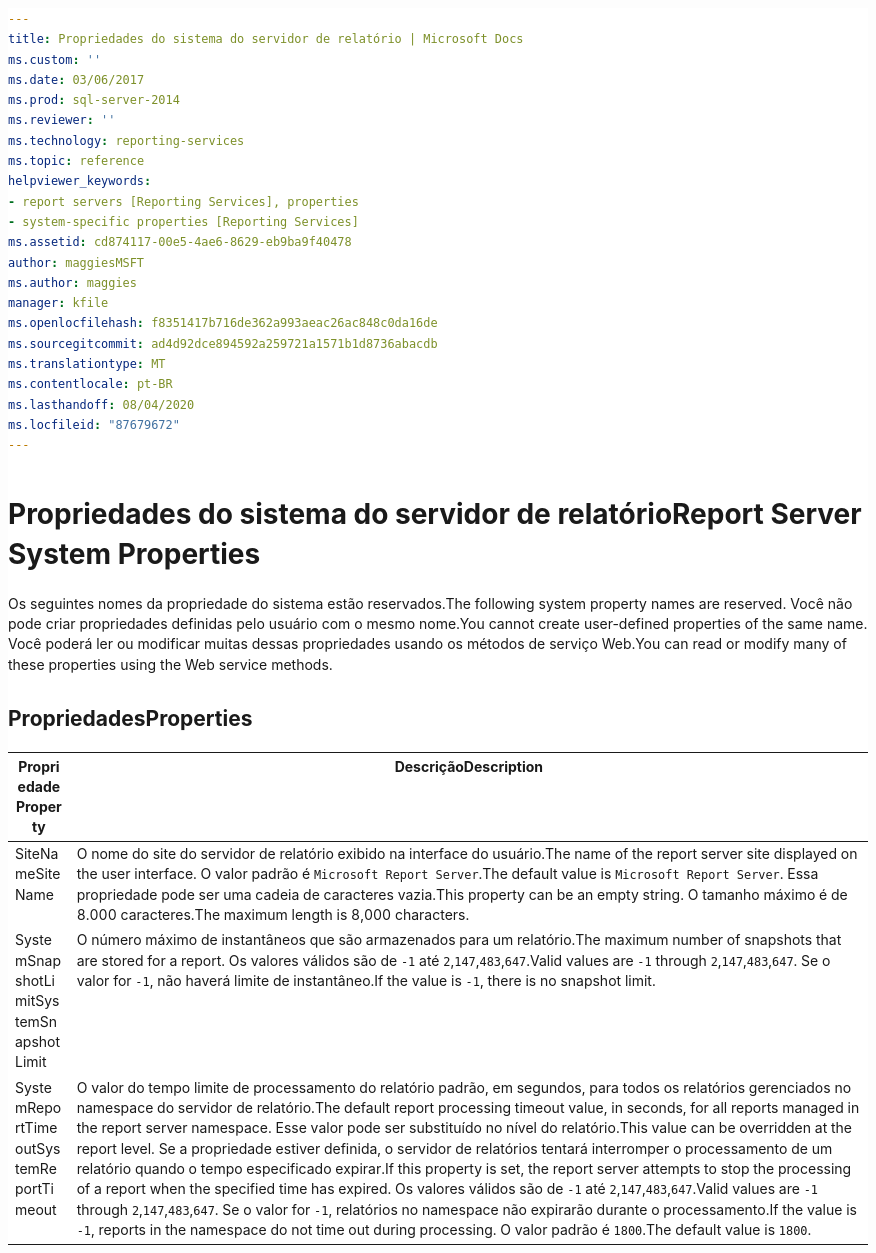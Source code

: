 ```yaml
---
title: Propriedades do sistema do servidor de relatório | Microsoft Docs
ms.custom: ''
ms.date: 03/06/2017
ms.prod: sql-server-2014
ms.reviewer: ''
ms.technology: reporting-services
ms.topic: reference
helpviewer_keywords:
- report servers [Reporting Services], properties
- system-specific properties [Reporting Services]
ms.assetid: cd874117-00e5-4ae6-8629-eb9ba9f40478
author: maggiesMSFT
ms.author: maggies
manager: kfile
ms.openlocfilehash: f8351417b716de362a993aeac26ac848c0da16de
ms.sourcegitcommit: ad4d92dce894592a259721a1571b1d8736abacdb
ms.translationtype: MT
ms.contentlocale: pt-BR
ms.lasthandoff: 08/04/2020
ms.locfileid: "87679672"
---
```

# <a name="report-server-system-properties"></a><span data-ttu-id="9908b-102">Propriedades do sistema do servidor de relatório</span><span class="sxs-lookup"><span data-stu-id="9908b-102">Report Server System Properties</span></span>
  <span data-ttu-id="9908b-103">Os seguintes nomes da propriedade do sistema estão reservados.</span><span class="sxs-lookup"><span data-stu-id="9908b-103">The following system property names are reserved.</span></span> <span data-ttu-id="9908b-104">Você não pode criar propriedades definidas pelo usuário com o mesmo nome.</span><span class="sxs-lookup"><span data-stu-id="9908b-104">You cannot create user-defined properties of the same name.</span></span> <span data-ttu-id="9908b-105">Você poderá ler ou modificar muitas dessas propriedades usando os métodos de serviço Web.</span><span class="sxs-lookup"><span data-stu-id="9908b-105">You can read or modify many of these properties using the Web service methods.</span></span>  
  
## <a name="properties"></a><span data-ttu-id="9908b-106">Propriedades</span><span class="sxs-lookup"><span data-stu-id="9908b-106">Properties</span></span>  
  
|<span data-ttu-id="9908b-107">Propriedade</span><span class="sxs-lookup"><span data-stu-id="9908b-107">Property</span></span>|<span data-ttu-id="9908b-108">Descrição</span><span class="sxs-lookup"><span data-stu-id="9908b-108">Description</span></span>|  
|--------------|-----------------|  
|<span data-ttu-id="9908b-109">SiteName</span><span class="sxs-lookup"><span data-stu-id="9908b-109">SiteName</span></span>|<span data-ttu-id="9908b-110">O nome do site do servidor de relatório exibido na interface do usuário.</span><span class="sxs-lookup"><span data-stu-id="9908b-110">The name of the report server site displayed on the user interface.</span></span> <span data-ttu-id="9908b-111">O valor padrão é `Microsoft Report Server`.</span><span class="sxs-lookup"><span data-stu-id="9908b-111">The default value is `Microsoft Report Server`.</span></span> <span data-ttu-id="9908b-112">Essa propriedade pode ser uma cadeia de caracteres vazia.</span><span class="sxs-lookup"><span data-stu-id="9908b-112">This property can be an empty string.</span></span> <span data-ttu-id="9908b-113">O tamanho máximo é de 8.000 caracteres.</span><span class="sxs-lookup"><span data-stu-id="9908b-113">The maximum length is 8,000 characters.</span></span>|  
|<span data-ttu-id="9908b-114">SystemSnapshotLimit</span><span class="sxs-lookup"><span data-stu-id="9908b-114">SystemSnapshotLimit</span></span>|<span data-ttu-id="9908b-115">O número máximo de instantâneos que são armazenados para um relatório.</span><span class="sxs-lookup"><span data-stu-id="9908b-115">The maximum number of snapshots that are stored for a report.</span></span> <span data-ttu-id="9908b-116">Os valores válidos são de `-1` até `2`,`147`,`483`,`647`.</span><span class="sxs-lookup"><span data-stu-id="9908b-116">Valid values are `-1` through `2`,`147`,`483`,`647`.</span></span> <span data-ttu-id="9908b-117">Se o valor for `-1`, não haverá limite de instantâneo.</span><span class="sxs-lookup"><span data-stu-id="9908b-117">If the value is `-1`, there is no snapshot limit.</span></span>|  
|<span data-ttu-id="9908b-118">SystemReportTimeout</span><span class="sxs-lookup"><span data-stu-id="9908b-118">SystemReportTimeout</span></span>|<span data-ttu-id="9908b-119">O valor do tempo limite de processamento do relatório padrão, em segundos, para todos os relatórios gerenciados no namespace do servidor de relatório.</span><span class="sxs-lookup"><span data-stu-id="9908b-119">The default report processing timeout value, in seconds, for all reports managed in the report server namespace.</span></span> <span data-ttu-id="9908b-120">Esse valor pode ser substituído no nível do relatório.</span><span class="sxs-lookup"><span data-stu-id="9908b-120">This value can be overridden at the report level.</span></span> <span data-ttu-id="9908b-121">Se a propriedade estiver definida, o servidor de relatórios tentará interromper o processamento de um relatório quando o tempo especificado expirar.</span><span class="sxs-lookup"><span data-stu-id="9908b-121">If this property is set, the report server attempts to stop the processing of a report when the specified time has expired.</span></span> <span data-ttu-id="9908b-122">Os valores válidos são de `-1` até `2`,`147`,`483`,`647`.</span><span class="sxs-lookup"><span data-stu-id="9908b-122">Valid values are `-1` through `2`,`147`,`483`,`647`.</span></span> <span data-ttu-id="9908b-123">Se o valor for `-1`, relatórios no namespace não expirarão durante o processamento.</span><span class="sxs-lookup"><span data-stu-id="9908b-123">If the value is `-1`, reports in the namespace do not time out during processing.</span></span> <span data-ttu-id="9908b-124">O valor padrão é `1800`.</span><span class="sxs-lookup"><span data-stu-id="9908b-124">The default value is `1800`.</span></span>|  